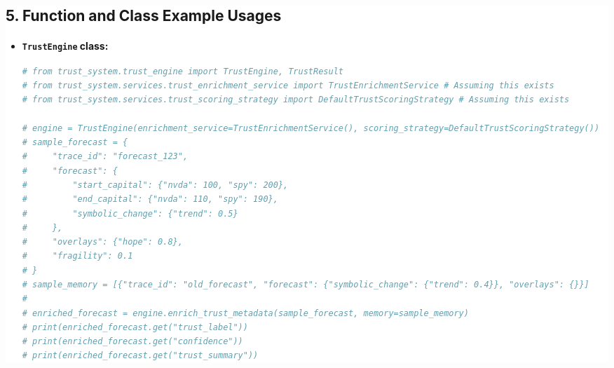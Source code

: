 ## 5. Function and Class Example Usages
-   **`TrustEngine` class:**
    ```python
    # from trust_system.trust_engine import TrustEngine, TrustResult
    # from trust_system.services.trust_enrichment_service import TrustEnrichmentService # Assuming this exists
    # from trust_system.services.trust_scoring_strategy import DefaultTrustScoringStrategy # Assuming this exists

    # engine = TrustEngine(enrichment_service=TrustEnrichmentService(), scoring_strategy=DefaultTrustScoringStrategy())
    # sample_forecast = {
    #     "trace_id": "forecast_123",
    #     "forecast": {
    #         "start_capital": {"nvda": 100, "spy": 200},
    #         "end_capital": {"nvda": 110, "spy": 190},
    #         "symbolic_change": {"trend": 0.5}
    #     },
    #     "overlays": {"hope": 0.8},
    #     "fragility": 0.1
    # }
    # sample_memory = [{"trace_id": "old_forecast", "forecast": {"symbolic_change": {"trend": 0.4}}, "overlays": {}}]
    #
    # enriched_forecast = engine.enrich_trust_metadata(sample_forecast, memory=sample_memory)
    # print(enriched_forecast.get("trust_label"))
    # print(enriched_forecast.get("confidence"))
    # print(enriched_forecast.get("trust_summary"))
